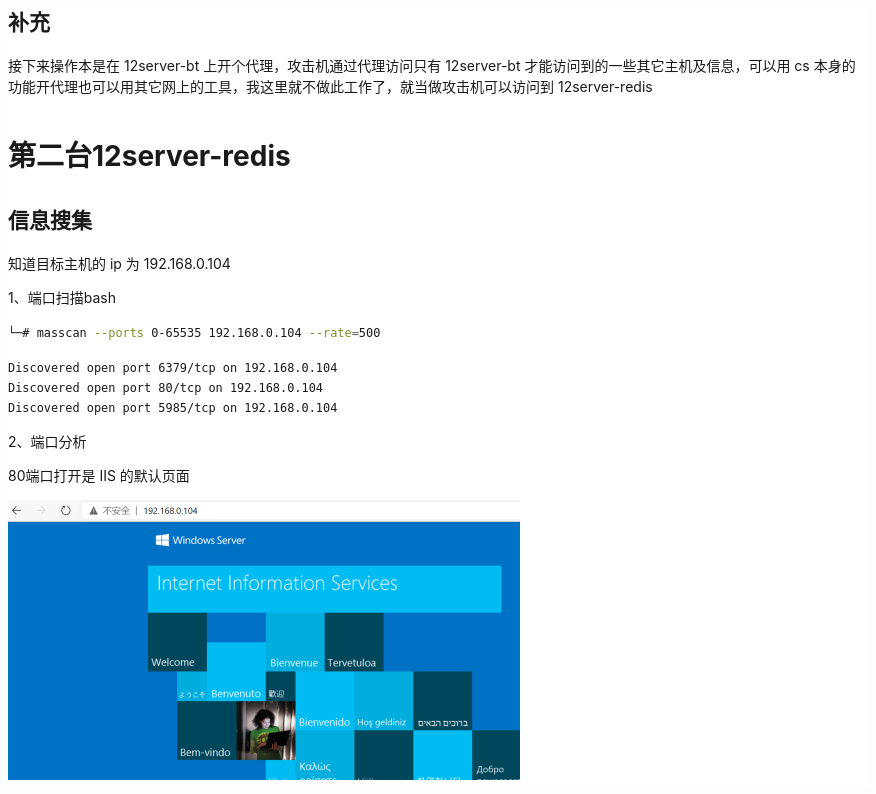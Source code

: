 ## 补充

接下来操作本是在 12server-bt 上开个代理，攻击机通过代理访问只有 12server-bt 才能访问到的一些其它主机及信息，可以用 cs 本身的功能开代理也可以用其它网上的工具，我这里就不做此工作了，就当做攻击机可以访问到 12server-redis

# 第二台12server-redis

## 信息搜集

知道目标主机的 ip 为 192.168.0.104

1、端口扫描bash

```bash
└─# masscan --ports 0-65535 192.168.0.104 --rate=500
```

```
Discovered open port 6379/tcp on 192.168.0.104                                 
Discovered open port 80/tcp on 192.168.0.104                                   
Discovered open port 5985/tcp on 192.168.0.104   
```

2、端口分析

80端口打开是 IIS 的默认页面

<img src=".\图片\Snipaste_2023-05-16_14-18-42.png" alt="Snipaste_2023-05-16_14-18-42" style="zoom:50%;" />
